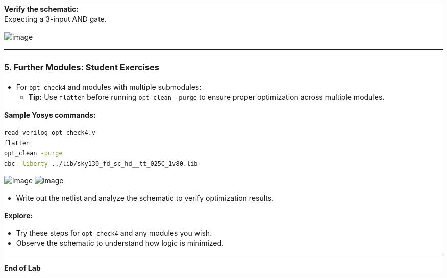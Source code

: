 **Verify the schematic:**  
Expecting a 3-input AND gate.

<img width="1206" height="536" alt="image" src="https://github.com/user-attachments/assets/7353d050-e2d0-44f0-9852-ff76565f7dbb" />


---

### 5. Further Modules: Student Exercises

- For `opt_check4` and modules with multiple submodules:
    - **Tip:** Use `flatten` before running `opt_clean -purge` to ensure proper optimization across multiple modules.

**Sample Yosys commands:**

```sh
read_verilog opt_check4.v
flatten
opt_clean -purge
abc -liberty ../lib/sky130_fd_sc_hd__tt_025C_1v80.lib
```
<img width="814" height="217" alt="image" src="https://github.com/user-attachments/assets/b6dbd154-b5ea-4954-9ec1-e4d4339f1c52" />
<img width="599" height="262" alt="image" src="https://github.com/user-attachments/assets/3cd6747c-098f-44c7-a9a9-ee67393a39f8" />


- Write out the netlist and analyze the schematic to verify optimization results.

**Explore:**  
- Try these steps for `opt_check4` and any modules you wish.  
- Observe the schematic to understand how logic is minimized.

---

**End of Lab**
